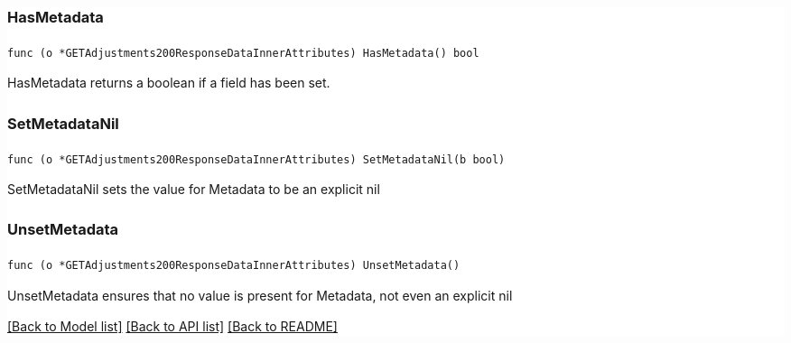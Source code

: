 ### HasMetadata

`func (o *GETAdjustments200ResponseDataInnerAttributes) HasMetadata() bool`

HasMetadata returns a boolean if a field has been set.

### SetMetadataNil

`func (o *GETAdjustments200ResponseDataInnerAttributes) SetMetadataNil(b bool)`

 SetMetadataNil sets the value for Metadata to be an explicit nil

### UnsetMetadata
`func (o *GETAdjustments200ResponseDataInnerAttributes) UnsetMetadata()`

UnsetMetadata ensures that no value is present for Metadata, not even an explicit nil

[[Back to Model list]](../README.md#documentation-for-models) [[Back to API list]](../README.md#documentation-for-api-endpoints) [[Back to README]](../README.md)


